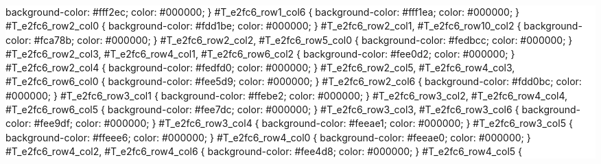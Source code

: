   background-color: #fff2ec;
  color: #000000;
}
#T_e2fc6_row1_col6 {
  background-color: #fff1ea;
  color: #000000;
}
#T_e2fc6_row2_col0 {
  background-color: #fdd1be;
  color: #000000;
}
#T_e2fc6_row2_col1, #T_e2fc6_row10_col2 {
  background-color: #fca78b;
  color: #000000;
}
#T_e2fc6_row2_col2, #T_e2fc6_row5_col0 {
  background-color: #fedbcc;
  color: #000000;
}
#T_e2fc6_row2_col3, #T_e2fc6_row4_col1, #T_e2fc6_row6_col2 {
  background-color: #fee0d2;
  color: #000000;
}
#T_e2fc6_row2_col4 {
  background-color: #fedfd0;
  color: #000000;
}
#T_e2fc6_row2_col5, #T_e2fc6_row4_col3, #T_e2fc6_row6_col0 {
  background-color: #fee5d9;
  color: #000000;
}
#T_e2fc6_row2_col6 {
  background-color: #fdd0bc;
  color: #000000;
}
#T_e2fc6_row3_col1 {
  background-color: #ffebe2;
  color: #000000;
}
#T_e2fc6_row3_col2, #T_e2fc6_row4_col4, #T_e2fc6_row6_col5 {
  background-color: #fee7dc;
  color: #000000;
}
#T_e2fc6_row3_col3, #T_e2fc6_row3_col6 {
  background-color: #fee9df;
  color: #000000;
}
#T_e2fc6_row3_col4 {
  background-color: #feeae1;
  color: #000000;
}
#T_e2fc6_row3_col5 {
  background-color: #ffeee6;
  color: #000000;
}
#T_e2fc6_row4_col0 {
  background-color: #feeae0;
  color: #000000;
}
#T_e2fc6_row4_col2, #T_e2fc6_row4_col6 {
  background-color: #fee4d8;
  color: #000000;
}
#T_e2fc6_row4_col5 {